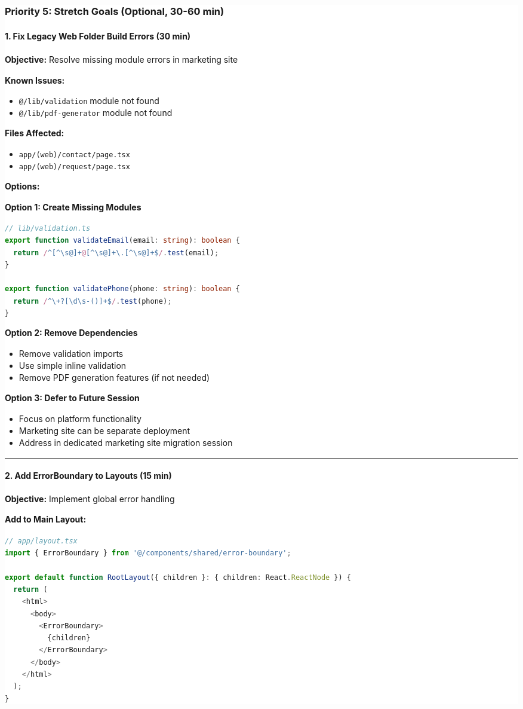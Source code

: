 
### Priority 5: Stretch Goals (Optional, 30-60 min)

#### 1. Fix Legacy Web Folder Build Errors (30 min)
**Objective:** Resolve missing module errors in marketing site

**Known Issues:**
- `@/lib/validation` module not found
- `@/lib/pdf-generator` module not found

**Files Affected:**
- `app/(web)/contact/page.tsx`
- `app/(web)/request/page.tsx`

**Options:**

**Option 1: Create Missing Modules**
```typescript
// lib/validation.ts
export function validateEmail(email: string): boolean {
  return /^[^\s@]+@[^\s@]+\.[^\s@]+$/.test(email);
}

export function validatePhone(phone: string): boolean {
  return /^\+?[\d\s-()]+$/.test(phone);
}
```

**Option 2: Remove Dependencies**
- Remove validation imports
- Use simple inline validation
- Remove PDF generation features (if not needed)

**Option 3: Defer to Future Session**
- Focus on platform functionality
- Marketing site can be separate deployment
- Address in dedicated marketing site migration session

---

#### 2. Add ErrorBoundary to Layouts (15 min)
**Objective:** Implement global error handling

**Add to Main Layout:**
```typescript
// app/layout.tsx
import { ErrorBoundary } from '@/components/shared/error-boundary';

export default function RootLayout({ children }: { children: React.ReactNode }) {
  return (
    <html>
      <body>
        <ErrorBoundary>
          {children}
        </ErrorBoundary>
      </body>
    </html>
  );
}
```
